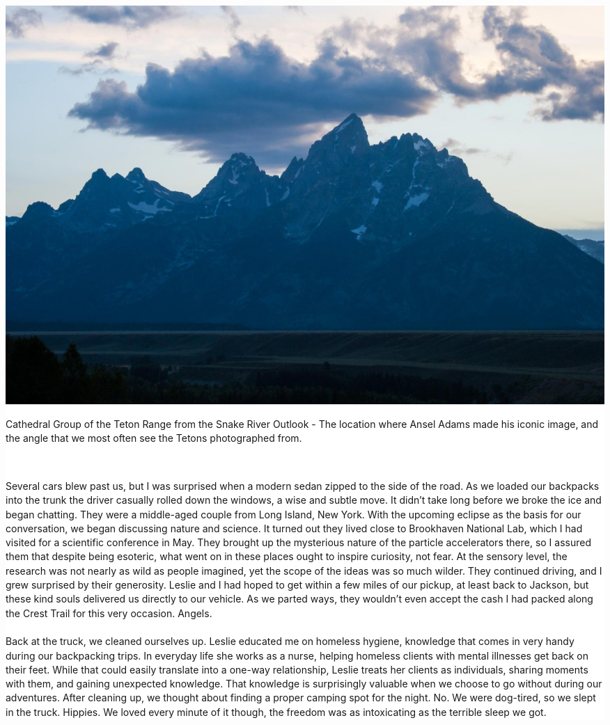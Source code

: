 <img class="image" src="/img/eclipse_trail_01.jpg" alt="Cathedral Group of the Teton Range, viewed from the Snake River Outlook.">
<p>Cathedral Group of the Teton Range from the Snake River Outlook - The location where Ansel Adams made his iconic image, and the angle that we most often see the Tetons photographed from.</p>
</div>
<br>


<p class="narrow-lead">
Several cars blew past us, but I was surprised when a modern sedan zipped to the side of the road. As we loaded our backpacks into the trunk the driver casually rolled down the windows, a wise and subtle move. It didn’t take long before we broke the ice and began chatting. They were a middle-aged couple from Long Island, New York. With the upcoming eclipse as the basis for our conversation, we began discussing nature and science. It turned out they lived close to Brookhaven National Lab, which I had visited for a scientific conference in May. They brought up the mysterious nature of the particle accelerators there, so I assured them that despite being esoteric, what went on in these places ought to inspire curiosity, not fear. At the sensory level, the research was not nearly as wild as people imagined, yet the scope of the ideas was so much wilder. They continued driving, and I grew surprised by their generosity. Leslie and I had hoped to get within a few miles of our pickup, at least back to Jackson, but these kind souls delivered us directly to our vehicle. As we parted ways, they wouldn’t even accept the cash I had packed along the Crest Trail for this very occasion. Angels.
<br>
<br>
Back at the truck, we cleaned ourselves up. Leslie educated me on homeless hygiene, knowledge that comes in very handy during our backpacking trips. In everyday life she works as a nurse, helping homeless clients with mental illnesses get back on their feet. While that could easily translate into a one-way relationship, Leslie treats her clients as individuals, sharing moments with them, and gaining unexpected knowledge. That knowledge is surprisingly valuable when we choose to go without during our adventures. After cleaning up, we thought about finding a proper camping spot for the night. No. We were dog-tired, so we slept in the truck. Hippies. We loved every minute of it though, the freedom was as intoxicating as the terrible sleep we got.
